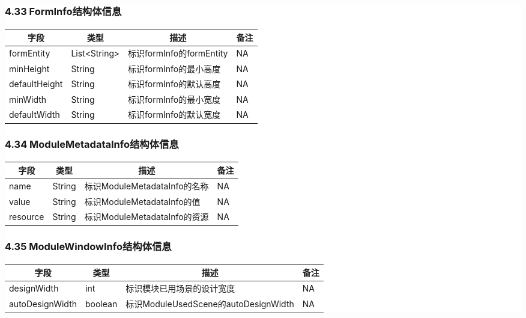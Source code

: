 ### 4.33 FormInfo结构体信息

| 字段          | 类型          | 描述                     | 备注 |
|---------------|---------------|--------------------------| ---- |
| formEntity    | List\<String> | 标识formInfo的formEntity | NA   |
| minHeight     | String        | 标识formInfo的最小高度   | NA   |
| defaultHeight | String        | 标识formInfo的默认高度   | NA   |
| minWidth      | String        | 标识formInfo的最小宽度   | NA   |
| defaultWidth  | String        | 标识formInfo的默认宽度   | NA   |

### 4.34 ModuleMetadataInfo结构体信息

| 字段     | 类型    | 描述                         | 备注 |
|----------|---------|------------------------------| ---- |
| name     | String  | 标识ModuleMetadataInfo的名称 | NA   |
| value    | String  | 标识ModuleMetadataInfo的值   | NA   |
| resource | String  | 标识ModuleMetadataInfo的资源 | NA   |

### 4.35 ModuleWindowInfo结构体信息

| 字段            | 类型    | 描述                                | 备注 |
|-----------------|---------|-------------------------------------| ---- |
| designWidth     | int     | 标识模块已用场景的设计宽度           | NA   |
| autoDesignWidth | boolean | 标识ModuleUsedScene的autoDesignWidth | NA   |